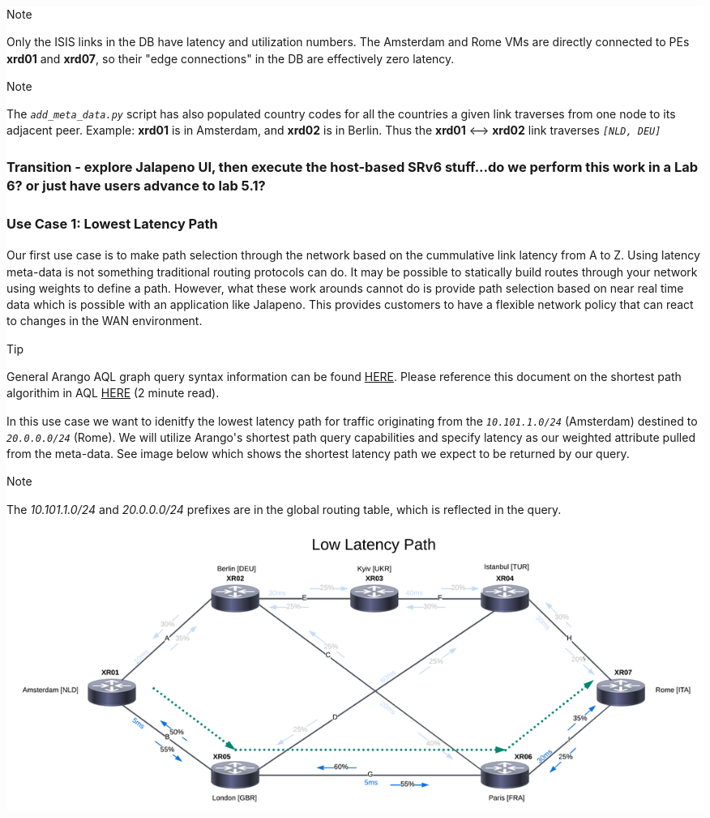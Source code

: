    
> [!NOTE]
> Only the ISIS links in the DB have latency and utilization numbers. The Amsterdam and Rome VMs are directly connected to PEs **xrd01** and **xrd07**, so their "edge connections" in the DB are effectively zero latency. 
  
> [!NOTE]
> The *`add_meta_data.py`* script has also populated country codes for all the countries a given link traverses from one node to its adjacent peer. Example: **xrd01** is in Amsterdam, and **xrd02** is in Berlin. Thus the **xrd01** <--> **xrd02** link traverses *`[NLD, DEU]`*


### Transition - explore Jalapeno UI, then execute the host-based SRv6 stuff...do we perform this work in a Lab 6? or just have users advance to lab 5.1?


### Use Case 1: Lowest Latency Path
Our first use case is to make path selection through the network based on the cummulative link latency from A to Z. Using latency meta-data is not something traditional routing protocols can do. It may be possible to statically build routes through your network using weights to define a path. However, what these work arounds cannot do is provide path selection based on near real time data which is possible with an application like Jalapeno. This provides customers to have a flexible network policy that can react to changes in the WAN environment.

> [!TIP]
> General Arango AQL graph query syntax information can be found [HERE](https://www.arangodb.com/docs/stable/aql/graphs.html). Please reference this document on the shortest path algorithim in AQL [HERE](https://www.arangodb.com/docs/stable/aql/graphs-shortest-path.html) (2 minute read).

In this use case we want to idenitfy the lowest latency path for traffic originating from the *`10.101.1.0/24`* (Amsterdam) destined to *`20.0.0.0/24`* (Rome). We will utilize Arango's shortest path query capabilities and specify latency as our weighted attribute pulled from the meta-data. See image below which shows the shortest latency path we expect to be returned by our query.
> [!NOTE]
> The *10.101.1.0/24* and *20.0.0.0/24* prefixes are in the global routing table, which is reflected in the query.

<img src="/topo_drawings/low-latency-path.png" width="900">
